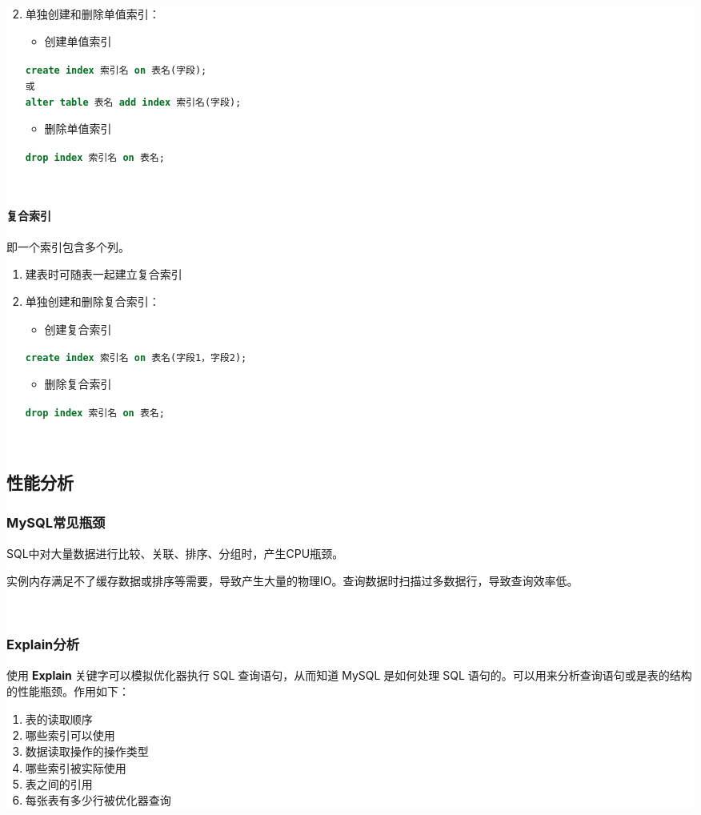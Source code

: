 2. 单独创建和删除单值索引：

    - 创建单值索引

    ```sql
    create index 索引名 on 表名(字段);
    或
    alter table 表名 add index 索引名(字段);
    ```

    - 删除单值索引

    ```sql
    drop index 索引名 on 表名;
    ```

<br>

#### 复合索引

即一个索引包含多个列。

1. 建表时可随表一起建立复合索引

2. 单独创建和删除复合索引：

    - 创建复合索引

    ```sql
    create index 索引名 on 表名(字段1，字段2);
    ```

    - 删除复合索引

    ```sql
    drop index 索引名 on 表名;
    ```

<br>

## 性能分析

### MySQL常见瓶颈

SQL中对大量数据进行比较、关联、排序、分组时，产生CPU瓶颈。

实例内存满足不了缓存数据或排序等需要，导致产生大量的物理IO。查询数据时扫描过多数据行，导致查询效率低。

<br>

### Explain分析

使用 **Explain** 关键字可以模拟优化器执行 SQL 查询语句，从而知道 MySQL 是如何处理 SQL 语句的。可以用来分析查询语句或是表的结构的性能瓶颈。作用如下：

1. 表的读取顺序
2. 哪些索引可以使用
3. 数据读取操作的操作类型
4. 哪些索引被实际使用
5. 表之间的引用
6. 每张表有多少行被优化器查询
